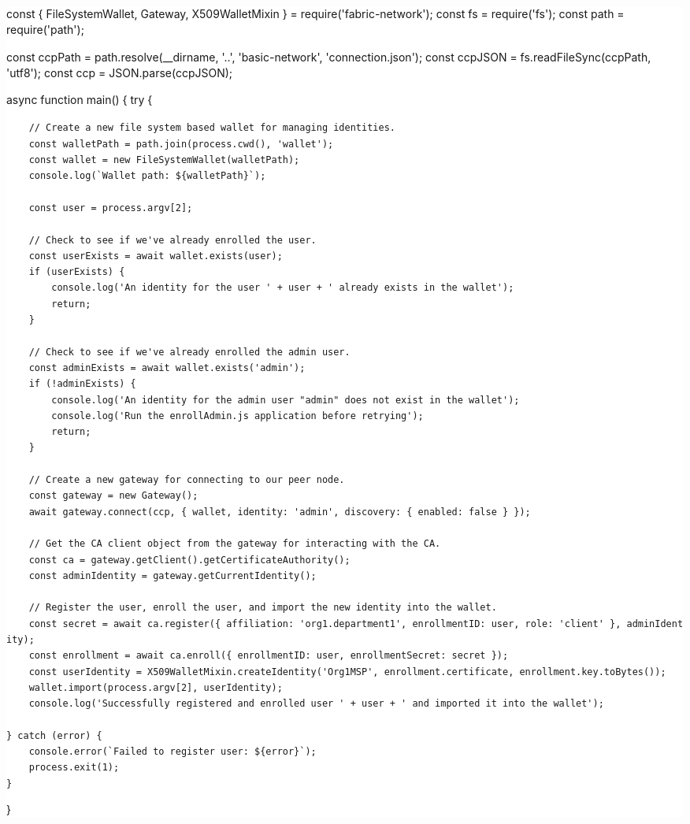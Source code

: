 const { FileSystemWallet, Gateway, X509WalletMixin } = require('fabric-network');
const fs = require('fs');
const path = require('path');

const ccpPath = path.resolve(__dirname, '..', 'basic-network', 'connection.json');
const ccpJSON = fs.readFileSync(ccpPath, 'utf8');
const ccp = JSON.parse(ccpJSON);

async function main() {
    try {

        // Create a new file system based wallet for managing identities.
        const walletPath = path.join(process.cwd(), 'wallet');
        const wallet = new FileSystemWallet(walletPath);
        console.log(`Wallet path: ${walletPath}`);

        const user = process.argv[2];

        // Check to see if we've already enrolled the user.
        const userExists = await wallet.exists(user);
        if (userExists) {
            console.log('An identity for the user ' + user + ' already exists in the wallet');
            return;
        }

        // Check to see if we've already enrolled the admin user.
        const adminExists = await wallet.exists('admin');
        if (!adminExists) {
            console.log('An identity for the admin user "admin" does not exist in the wallet');
            console.log('Run the enrollAdmin.js application before retrying');
            return;
        }

        // Create a new gateway for connecting to our peer node.
        const gateway = new Gateway();
        await gateway.connect(ccp, { wallet, identity: 'admin', discovery: { enabled: false } });

        // Get the CA client object from the gateway for interacting with the CA.
        const ca = gateway.getClient().getCertificateAuthority();
        const adminIdentity = gateway.getCurrentIdentity();

        // Register the user, enroll the user, and import the new identity into the wallet.
        const secret = await ca.register({ affiliation: 'org1.department1', enrollmentID: user, role: 'client' }, adminIdentity);
        const enrollment = await ca.enroll({ enrollmentID: user, enrollmentSecret: secret });
        const userIdentity = X509WalletMixin.createIdentity('Org1MSP', enrollment.certificate, enrollment.key.toBytes());
        wallet.import(process.argv[2], userIdentity);
        console.log('Successfully registered and enrolled user ' + user + ' and imported it into the wallet');

    } catch (error) {
        console.error(`Failed to register user: ${error}`);
        process.exit(1);
    }
}
